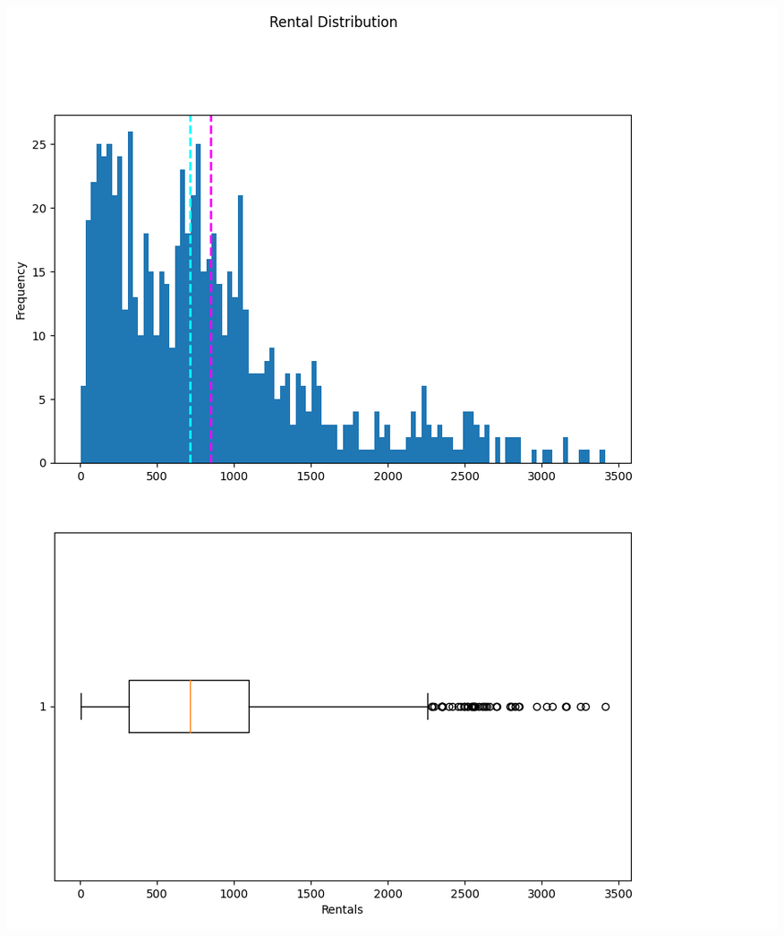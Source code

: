 ![alt text](https://raw.githubusercontent.com/poridhiEng/poridhi-labs/refs/heads/main/Poridhi%20Labs/MLOps%20Lab/ML-Fundamentals/02-Regression/images/image-3.png)
